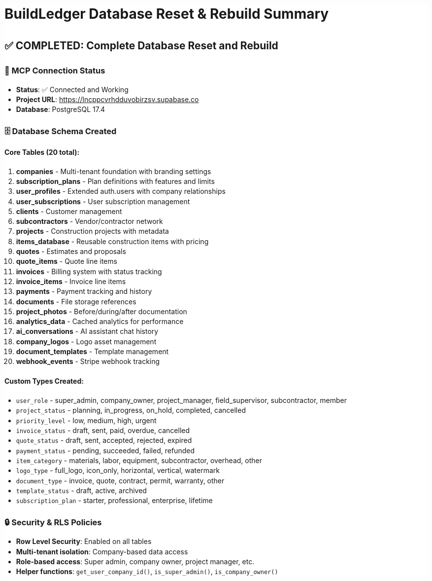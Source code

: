 # BuildLedger Database Reset & Rebuild Summary

## ✅ COMPLETED: Complete Database Reset and Rebuild

### 🔗 MCP Connection Status
- **Status**: ✅ Connected and Working
- **Project URL**: https://lncppcvrhdduvobirzsv.supabase.co
- **Database**: PostgreSQL 17.4

### 🗄️ Database Schema Created

#### Core Tables (20 total):
1. **companies** - Multi-tenant foundation with branding settings
2. **subscription_plans** - Plan definitions with features and limits
3. **user_profiles** - Extended auth.users with company relationships
4. **user_subscriptions** - User subscription management
5. **clients** - Customer management
6. **subcontractors** - Vendor/contractor network
7. **projects** - Construction projects with metadata
8. **items_database** - Reusable construction items with pricing
9. **quotes** - Estimates and proposals
10. **quote_items** - Quote line items
11. **invoices** - Billing system with status tracking
12. **invoice_items** - Invoice line items
13. **payments** - Payment tracking and history
14. **documents** - File storage references
15. **project_photos** - Before/during/after documentation
16. **analytics_data** - Cached analytics for performance
17. **ai_conversations** - AI assistant chat history
18. **company_logos** - Logo asset management
19. **document_templates** - Template management
20. **webhook_events** - Stripe webhook tracking

#### Custom Types Created:
- `user_role` - super_admin, company_owner, project_manager, field_supervisor, subcontractor, member
- `project_status` - planning, in_progress, on_hold, completed, cancelled
- `priority_level` - low, medium, high, urgent
- `invoice_status` - draft, sent, paid, overdue, cancelled
- `quote_status` - draft, sent, accepted, rejected, expired
- `payment_status` - pending, succeeded, failed, refunded
- `item_category` - materials, labor, equipment, subcontractor, overhead, other
- `logo_type` - full_logo, icon_only, horizontal, vertical, watermark
- `document_type` - invoice, quote, contract, permit, warranty, other
- `template_status` - draft, active, archived
- `subscription_plan` - starter, professional, enterprise, lifetime

### 🔒 Security & RLS Policies
- **Row Level Security**: Enabled on all tables
- **Multi-tenant isolation**: Company-based data access
- **Role-based access**: Super admin, company owner, project manager, etc.
- **Helper functions**: `get_user_company_id()`, `is_super_admin()`, `is_company_owner()`

